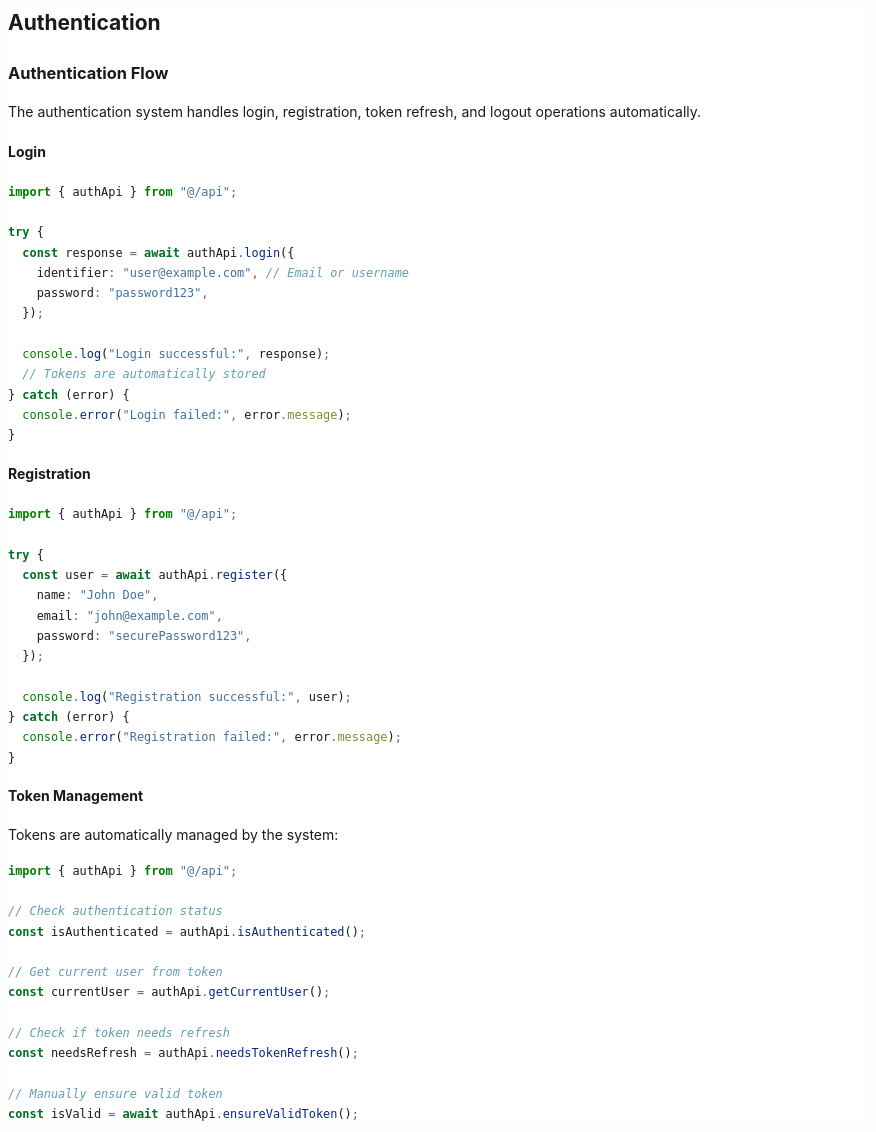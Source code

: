 ## Authentication

### Authentication Flow

The authentication system handles login, registration, token refresh, and logout operations automatically.

#### Login

```typescript
import { authApi } from "@/api";

try {
  const response = await authApi.login({
    identifier: "user@example.com", // Email or username
    password: "password123",
  });

  console.log("Login successful:", response);
  // Tokens are automatically stored
} catch (error) {
  console.error("Login failed:", error.message);
}
```

#### Registration

```typescript
import { authApi } from "@/api";

try {
  const user = await authApi.register({
    name: "John Doe",
    email: "john@example.com",
    password: "securePassword123",
  });

  console.log("Registration successful:", user);
} catch (error) {
  console.error("Registration failed:", error.message);
}
```

#### Token Management

Tokens are automatically managed by the system:

```typescript
import { authApi } from "@/api";

// Check authentication status
const isAuthenticated = authApi.isAuthenticated();

// Get current user from token
const currentUser = authApi.getCurrentUser();

// Check if token needs refresh
const needsRefresh = authApi.needsTokenRefresh();

// Manually ensure valid token
const isValid = await authApi.ensureValidToken();
```
